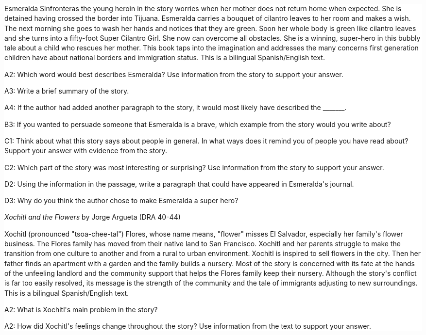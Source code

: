 <p>
Esmeralda Sinfronteras the young heroin in the story worries when her mother does not return home when expected. She is detained having crossed the border into Tijuana.  Esmeralda carries a bouquet of cilantro leaves to her room and makes a wish. The next morning she goes to wash her hands and notices that they are green. Soon her whole body is green like cilantro leaves and she turns into a fifty-foot Super Cilantro Girl. She now can overcome all obstacles. She is a winning, super-hero in this bubbly tale about a child who rescues her mother. This book taps into the imagination and addresses the many concerns first generation children have about national borders and immigration status.  This is a bilingual Spanish/English text.
</p>
<p>
A2:  Which word would best describes Esmeralda? Use information from the story to support your answer.
</p>
<p>
A3:  Write a brief summary of the story.
</p>
<p>
A4:  If the author had added another paragraph to the story, it would most likely have described the _______.
</p>
<p>
B3:  If you wanted to persuade someone that Esmeralda is a brave, which example from the story would you write about?
</p>
<p>
C1:  Think about what this story says about people in general. In what ways does it remind you of people you have read about? Support your answer with evidence from the story.
</p>
<p>
C2:  Which part of the story was most interesting or surprising? Use information from the story to support your answer.
</p>
<p>
D2:  Using the information in the passage, write a paragraph that could have appeared in Esmeralda's journal.
</p>
<p>
D3:  Why do you think the author chose to make Esmeralda a super hero?
</p>
<p>
<i>
Xochitl and the Flowers
</i>
by Jorge Argueta  (DRA 40-44)
</p>
<p>
Xochitl (pronounced "tsoa-chee-tal") Flores, whose name means, "flower" misses El Salvador, especially her family's flower business. The Flores family has moved from their native land to San Francisco. Xochitl and her parents struggle to make the transition from one culture to another and from a rural to urban environment. Xochitl is inspired to sell flowers in the city. Then her father finds an apartment with a garden and the family builds a nursery. Most of the story is concerned with its fate at the hands of the unfeeling landlord and the community support that helps the Flores family keep their nursery.  Although the story's conflict is far too easily resolved, its message is the strength of the community and the tale of immigrants adjusting to new surroundings. This is a bilingual Spanish/English text.
</p>
<p>
A2:  What is Xochitl's main problem in the story?
</p>
<p>
A2:  How did Xochitl's feelings change throughout the story? Use information from the text to support your answer.
</p>